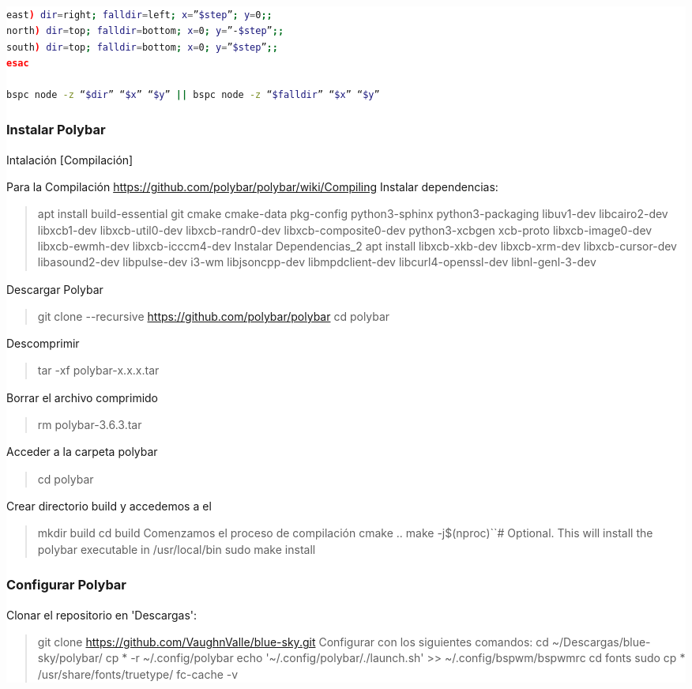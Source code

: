 ```bash
east) dir=right; falldir=left; x=”$step”; y=0;;
north) dir=top; falldir=bottom; x=0; y=”-$step”;;
south) dir=top; falldir=bottom; x=0; y=”$step”;;
esac

bspc node -z “$dir” “$x” “$y” || bspc node -z “$falldir” “$x” “$y”
```

### Instalar Polybar

Intalación [Compilación]

Para la Compilación https://github.com/polybar/polybar/wiki/Compiling
Instalar dependencias:

> apt install build-essential git cmake cmake-data pkg-config python3-sphinx python3-packaging libuv1-dev libcairo2-dev libxcb1-dev libxcb-util0-dev libxcb-randr0-dev libxcb-composite0-dev python3-xcbgen xcb-proto libxcb-image0-dev libxcb-ewmh-dev libxcb-icccm4-dev
Instalar Dependencias_2
> apt install libxcb-xkb-dev libxcb-xrm-dev libxcb-cursor-dev libasound2-dev libpulse-dev i3-wm libjsoncpp-dev libmpdclient-dev libcurl4-openssl-dev libnl-genl-3-dev

Descargar Polybar
> git clone --recursive https://github.com/polybar/polybar
> cd polybar

Descomprimir
> tar -xf polybar-x.x.x.tar

Borrar el archivo comprimido
> rm polybar-3.6.3.tar

Acceder a la carpeta polybar
> cd polybar

Crear directorio build y accedemos a el
> mkdir build
> cd build
Comenzamos el proceso de compilación
> cmake ..
> make -j$(nproc)``# Optional. This will install the polybar executable in /usr/local/bin
> sudo make install

### Configurar Polybar

Clonar el repositorio en 'Descargas':
> git clone https://github.com/VaughnValle/blue-sky.git
Configurar con los siguientes comandos:
> cd ~/Descargas/blue-sky/polybar/
> cp * -r ~/.config/polybar
> echo '~/.config/polybar/./launch.sh' >> ~/.config/bspwm/bspwmrc 
> cd fonts
> sudo cp * /usr/share/fonts/truetype/
> fc-cache -v
